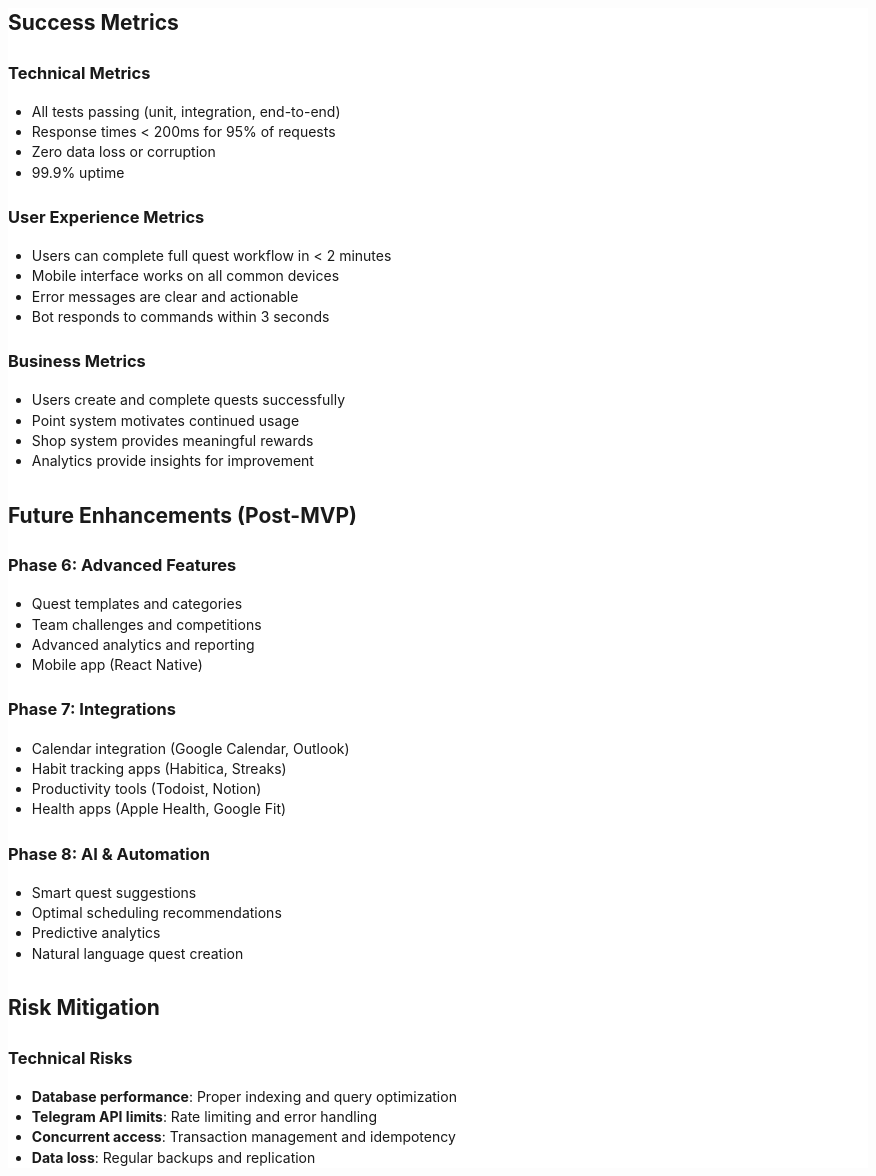 ## Success Metrics

### Technical Metrics
- All tests passing (unit, integration, end-to-end)
- Response times < 200ms for 95% of requests
- Zero data loss or corruption
- 99.9% uptime

### User Experience Metrics
- Users can complete full quest workflow in < 2 minutes
- Mobile interface works on all common devices
- Error messages are clear and actionable
- Bot responds to commands within 3 seconds

### Business Metrics
- Users create and complete quests successfully
- Point system motivates continued usage
- Shop system provides meaningful rewards
- Analytics provide insights for improvement

## Future Enhancements (Post-MVP)

### Phase 6: Advanced Features
- Quest templates and categories
- Team challenges and competitions
- Advanced analytics and reporting
- Mobile app (React Native)

### Phase 7: Integrations
- Calendar integration (Google Calendar, Outlook)
- Habit tracking apps (Habitica, Streaks)
- Productivity tools (Todoist, Notion)
- Health apps (Apple Health, Google Fit)

### Phase 8: AI & Automation
- Smart quest suggestions
- Optimal scheduling recommendations
- Predictive analytics
- Natural language quest creation

## Risk Mitigation

### Technical Risks
- **Database performance**: Proper indexing and query optimization
- **Telegram API limits**: Rate limiting and error handling
- **Concurrent access**: Transaction management and idempotency
- **Data loss**: Regular backups and replication

